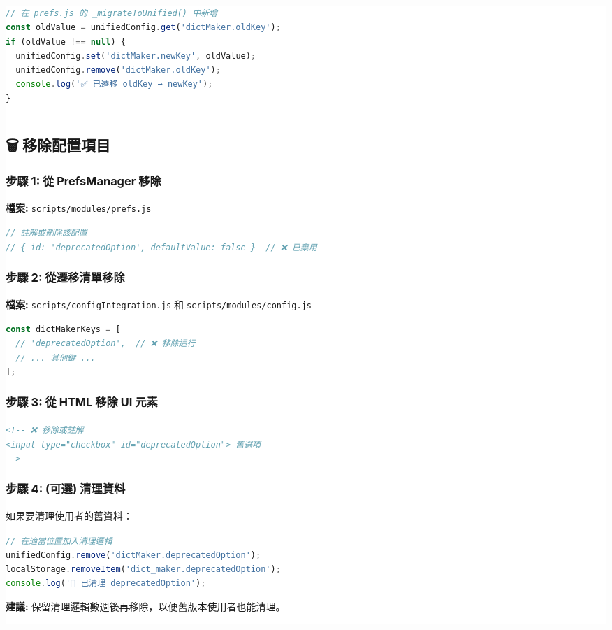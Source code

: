 ```javascript
// 在 prefs.js 的 _migrateToUnified() 中新增
const oldValue = unifiedConfig.get('dictMaker.oldKey');
if (oldValue !== null) {
  unifiedConfig.set('dictMaker.newKey', oldValue);
  unifiedConfig.remove('dictMaker.oldKey');
  console.log('✅ 已遷移 oldKey → newKey');
}
```

---

## 🗑️ 移除配置項目

### 步驟 1: 從 PrefsManager 移除

**檔案:** `scripts/modules/prefs.js`

```javascript
// 註解或刪除該配置
// { id: 'deprecatedOption', defaultValue: false }  // ❌ 已棄用
```

### 步驟 2: 從遷移清單移除

**檔案:** `scripts/configIntegration.js` 和 `scripts/modules/config.js`

```javascript
const dictMakerKeys = [
  // 'deprecatedOption',  // ❌ 移除這行
  // ... 其他鍵 ...
];
```

### 步驟 3: 從 HTML 移除 UI 元素

```html
<!-- ❌ 移除或註解
<input type="checkbox" id="deprecatedOption"> 舊選項
-->
```

### 步驟 4: (可選) 清理資料

如果要清理使用者的舊資料：

```javascript
// 在適當位置加入清理邏輯
unifiedConfig.remove('dictMaker.deprecatedOption');
localStorage.removeItem('dict_maker.deprecatedOption');
console.log('🧹 已清理 deprecatedOption');
```

**建議:** 保留清理邏輯數週後再移除，以便舊版本使用者也能清理。

---
